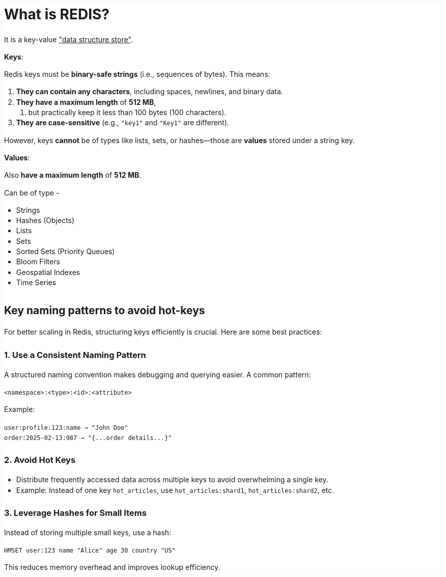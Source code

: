 # What is REDIS? 

It is a key-value ["data structure store"](https://redis.io/about/). 

**Keys**:

Redis keys must be **binary-safe strings** (i.e., sequences of bytes). This means:  

1. **They can contain any characters**, including spaces, newlines, and binary data.  
2. **They have a maximum length** of **512 MB**, 
   1. but practically keep it less than 100 bytes (100 characters).  
3. **They are case-sensitive** (e.g., `"key1"` and `"Key1"` are different).  

However, keys **cannot** be of types like lists, sets, or hashes—those are **values** stored under a string key.

**Values**: 

Also **have a maximum length** of **512 MB**.

Can be of type - 

- Strings
- Hashes (Objects)
- Lists
- Sets
- Sorted Sets (Priority Queues)
- Bloom Filters
- Geospatial Indexes
- Time Series

## Key naming patterns to avoid hot-keys

For better scaling in Redis, structuring keys efficiently is crucial. Here are some best practices:  

### 1. **Use a Consistent Naming Pattern**  
A structured naming convention makes debugging and querying easier. A common pattern:  
   ```
   <namespace>:<type>:<id>:<attribute>
   ```
   Example:  
   ```
   user:profile:123:name → "John Doe"
   order:2025-02-13:987 → "{...order details...}"
   ```

### 2. **Avoid Hot Keys**  
- Distribute frequently accessed data across multiple keys to avoid overwhelming a single key.  
- Example: Instead of one key `hot_articles`, use `hot_articles:shard1`, `hot_articles:shard2`, etc.  

### 3. **Leverage Hashes for Small Items**  
Instead of storing multiple small keys, use a hash:  
   ```  
   HMSET user:123 name "Alice" age 30 country "US"  
   ```
   This reduces memory overhead and improves lookup efficiency.  
